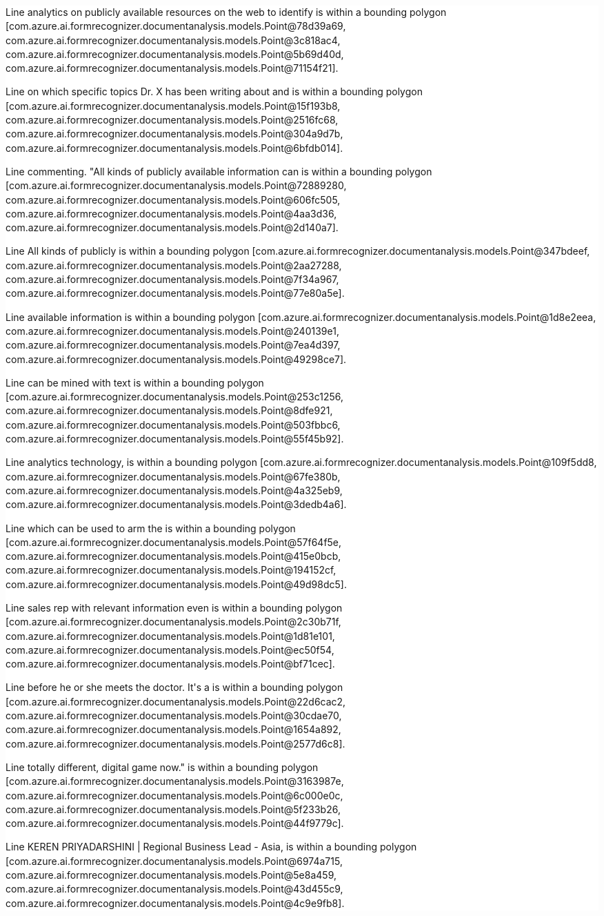 Line analytics on publicly available resources on the web to identify is within a bounding polygon [com.azure.ai.formrecognizer.documentanalysis.models.Point@78d39a69, com.azure.ai.formrecognizer.documentanalysis.models.Point@3c818ac4, com.azure.ai.formrecognizer.documentanalysis.models.Point@5b69d40d, com.azure.ai.formrecognizer.documentanalysis.models.Point@71154f21].

Line on which specific topics Dr. X has been writing about and is within a bounding polygon [com.azure.ai.formrecognizer.documentanalysis.models.Point@15f193b8, com.azure.ai.formrecognizer.documentanalysis.models.Point@2516fc68, com.azure.ai.formrecognizer.documentanalysis.models.Point@304a9d7b, com.azure.ai.formrecognizer.documentanalysis.models.Point@6bfdb014].

Line commenting. "All kinds of publicly available information can is within a bounding polygon [com.azure.ai.formrecognizer.documentanalysis.models.Point@72889280, com.azure.ai.formrecognizer.documentanalysis.models.Point@606fc505, com.azure.ai.formrecognizer.documentanalysis.models.Point@4aa3d36, com.azure.ai.formrecognizer.documentanalysis.models.Point@2d140a7].

Line All kinds of publicly is within a bounding polygon [com.azure.ai.formrecognizer.documentanalysis.models.Point@347bdeef, com.azure.ai.formrecognizer.documentanalysis.models.Point@2aa27288, com.azure.ai.formrecognizer.documentanalysis.models.Point@7f34a967, com.azure.ai.formrecognizer.documentanalysis.models.Point@77e80a5e].

Line available information is within a bounding polygon [com.azure.ai.formrecognizer.documentanalysis.models.Point@1d8e2eea, com.azure.ai.formrecognizer.documentanalysis.models.Point@240139e1, com.azure.ai.formrecognizer.documentanalysis.models.Point@7ea4d397, com.azure.ai.formrecognizer.documentanalysis.models.Point@49298ce7].

Line can be mined with text is within a bounding polygon [com.azure.ai.formrecognizer.documentanalysis.models.Point@253c1256, com.azure.ai.formrecognizer.documentanalysis.models.Point@8dfe921, com.azure.ai.formrecognizer.documentanalysis.models.Point@503fbbc6, com.azure.ai.formrecognizer.documentanalysis.models.Point@55f45b92].

Line analytics technology, is within a bounding polygon [com.azure.ai.formrecognizer.documentanalysis.models.Point@109f5dd8, com.azure.ai.formrecognizer.documentanalysis.models.Point@67fe380b, com.azure.ai.formrecognizer.documentanalysis.models.Point@4a325eb9, com.azure.ai.formrecognizer.documentanalysis.models.Point@3dedb4a6].

Line which can be used to arm the is within a bounding polygon [com.azure.ai.formrecognizer.documentanalysis.models.Point@57f64f5e, com.azure.ai.formrecognizer.documentanalysis.models.Point@415e0bcb, com.azure.ai.formrecognizer.documentanalysis.models.Point@194152cf, com.azure.ai.formrecognizer.documentanalysis.models.Point@49d98dc5].

Line sales rep with relevant information even is within a bounding polygon [com.azure.ai.formrecognizer.documentanalysis.models.Point@2c30b71f, com.azure.ai.formrecognizer.documentanalysis.models.Point@1d81e101, com.azure.ai.formrecognizer.documentanalysis.models.Point@ec50f54, com.azure.ai.formrecognizer.documentanalysis.models.Point@bf71cec].

Line before he or she meets the doctor. It's a is within a bounding polygon [com.azure.ai.formrecognizer.documentanalysis.models.Point@22d6cac2, com.azure.ai.formrecognizer.documentanalysis.models.Point@30cdae70, com.azure.ai.formrecognizer.documentanalysis.models.Point@1654a892, com.azure.ai.formrecognizer.documentanalysis.models.Point@2577d6c8].

Line totally different, digital game now." is within a bounding polygon [com.azure.ai.formrecognizer.documentanalysis.models.Point@3163987e, com.azure.ai.formrecognizer.documentanalysis.models.Point@6c000e0c, com.azure.ai.formrecognizer.documentanalysis.models.Point@5f233b26, com.azure.ai.formrecognizer.documentanalysis.models.Point@44f9779c].

Line KEREN PRIYADARSHINI | Regional Business Lead - Asia, is within a bounding polygon [com.azure.ai.formrecognizer.documentanalysis.models.Point@6974a715, com.azure.ai.formrecognizer.documentanalysis.models.Point@5e8a459, com.azure.ai.formrecognizer.documentanalysis.models.Point@43d455c9, com.azure.ai.formrecognizer.documentanalysis.models.Point@4c9e9fb8].
